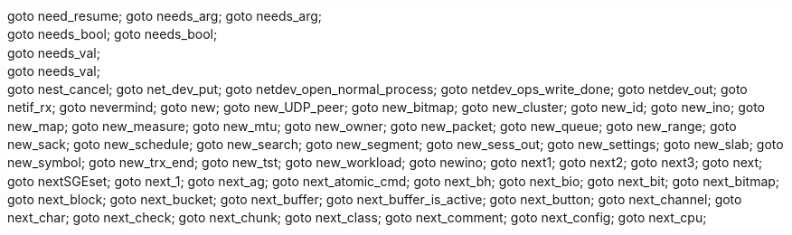 goto need_resume;
goto needs_arg;
goto needs_arg;					\
goto needs_bool;
goto needs_bool;				\
goto needs_val;					\
goto needs_val;				\
goto nest_cancel;
goto net_dev_put;
goto netdev_open_normal_process;
goto netdev_ops_write_done;
goto netdev_out;
goto netif_rx;
goto nevermind;
goto new;
goto new_UDP_peer;
goto new_bitmap;
goto new_cluster;
goto new_id;
goto new_ino;
goto new_map;
goto new_measure;
goto new_mtu;
goto new_owner;
goto new_packet;
goto new_queue;
goto new_range;
goto new_sack;
goto new_schedule;
goto new_search;
goto new_segment;
goto new_sess_out;
goto new_settings;
goto new_slab;
goto new_symbol;
goto new_trx_end;
goto new_tst;
goto new_workload;
goto newino;
goto next1;
goto next2;
goto next3;
goto next;
goto nextSGEset;
goto next_1;
goto next_ag;
goto next_atomic_cmd;
goto next_bh;
goto next_bio;
goto next_bit;
goto next_bitmap;
goto next_block;
goto next_bucket;
goto next_buffer;
goto next_buffer_is_active;
goto next_button;
goto next_channel;
goto next_char;
goto next_check;
goto next_chunk;
goto next_class;
goto next_comment;
goto next_config;
goto next_cpu;
